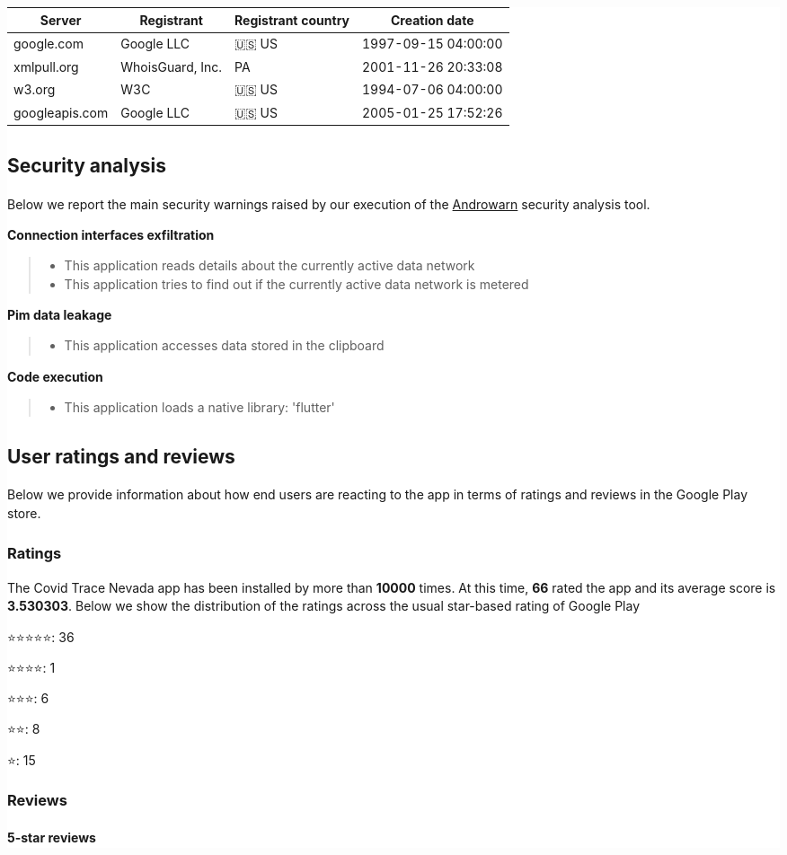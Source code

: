 | **Server** | **Registrant** | **Registrant country** | **Creation date** | 
|-------------------------|-------------------------|-------------------------|-------------------------|
 | google.com | Google LLC | :us: US | 1997-09-15 04:00:00 |
 | xmlpull.org | WhoisGuard, Inc. | PA | 2001-11-26 20:33:08 |
 | w3.org | W3C | :us: US | 1994-07-06 04:00:00 |
 | googleapis.com | Google LLC | :us: US | 2005-01-25 17:52:26 |


## Security analysis 

Below we report the main security warnings raised by our execution of the [Androwarn](https://github.com/maaaaz/androwarn) security analysis tool.

**Connection interfaces exfiltration**
> - This application reads details about the currently active data network<br>
> - This application tries to find out if the currently active data network is metered<br>

**Pim data leakage**
> - This application accesses data stored in the clipboard<br>

**Code execution**
> - This application loads a native library: 'flutter'<br>



## User ratings and reviews

Below we provide information about how end users are reacting to the app in terms of ratings and reviews in the Google Play store.

### Ratings

The Covid Trace Nevada app has been installed by more than **10000** times. At this time, **66** rated the app and its average score is **3.530303**. Below we show the distribution of the ratings across the usual star-based rating of Google Play

:star::star::star::star::star:: 36

:star::star::star::star:: 1

:star::star::star:: 6

:star::star:: 8

:star:: 15

### Reviews 

#### 5-star reviews

<p align="center">